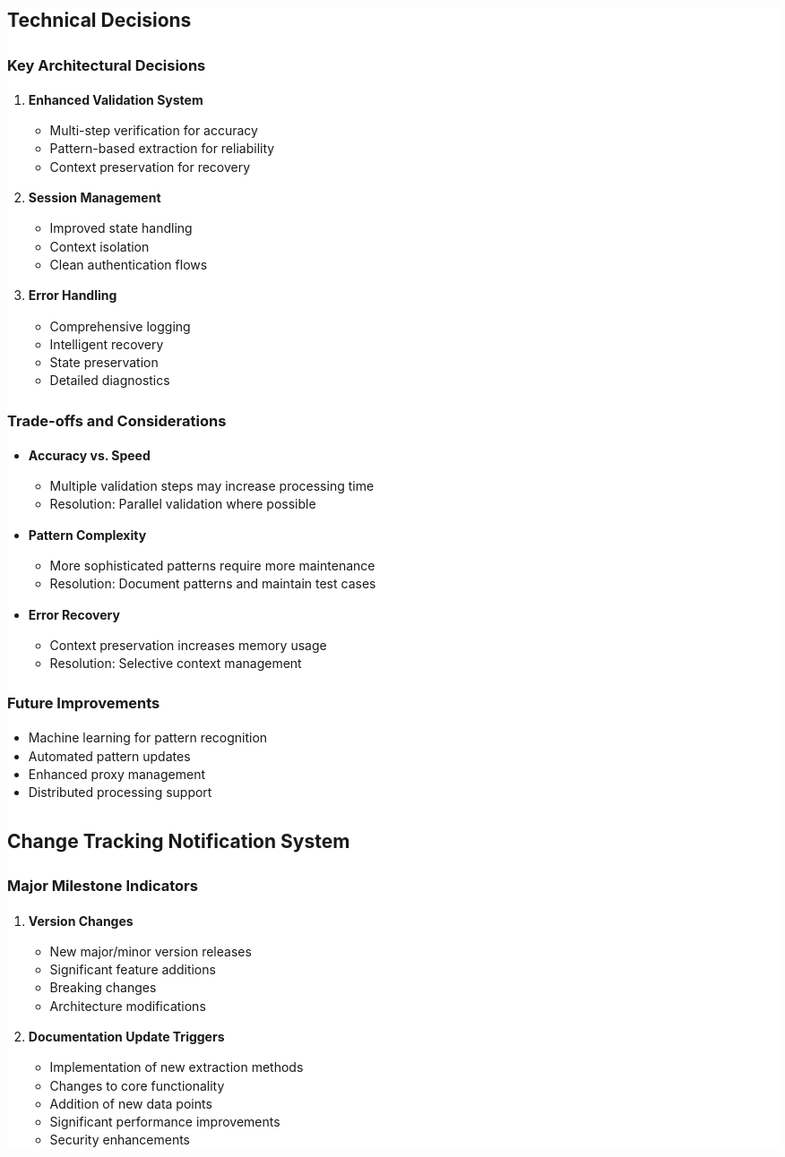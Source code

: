 ## Technical Decisions

### Key Architectural Decisions
1. **Enhanced Validation System**
   - Multi-step verification for accuracy
   - Pattern-based extraction for reliability
   - Context preservation for recovery

2. **Session Management**
   - Improved state handling
   - Context isolation
   - Clean authentication flows

3. **Error Handling**
   - Comprehensive logging
   - Intelligent recovery
   - State preservation
   - Detailed diagnostics

### Trade-offs and Considerations
- **Accuracy vs. Speed**
  - Multiple validation steps may increase processing time
  - Resolution: Parallel validation where possible

- **Pattern Complexity**
  - More sophisticated patterns require more maintenance
  - Resolution: Document patterns and maintain test cases

- **Error Recovery**
  - Context preservation increases memory usage
  - Resolution: Selective context management

### Future Improvements
- Machine learning for pattern recognition
- Automated pattern updates
- Enhanced proxy management
- Distributed processing support

## Change Tracking Notification System

### Major Milestone Indicators
1. **Version Changes**
   - New major/minor version releases
   - Significant feature additions
   - Breaking changes
   - Architecture modifications

2. **Documentation Update Triggers**
   - Implementation of new extraction methods
   - Changes to core functionality
   - Addition of new data points
   - Significant performance improvements
   - Security enhancements
